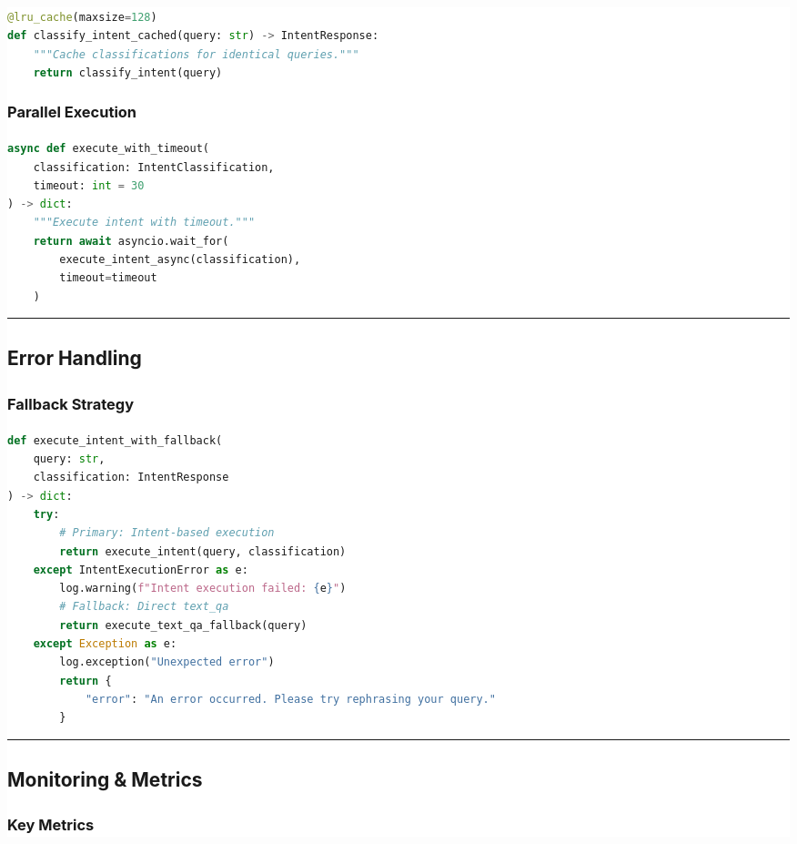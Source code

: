 ```python
@lru_cache(maxsize=128)
def classify_intent_cached(query: str) -> IntentResponse:
    """Cache classifications for identical queries."""
    return classify_intent(query)
```

### Parallel Execution

```python
async def execute_with_timeout(
    classification: IntentClassification,
    timeout: int = 30
) -> dict:
    """Execute intent with timeout."""
    return await asyncio.wait_for(
        execute_intent_async(classification),
        timeout=timeout
    )
```

---

## Error Handling

### Fallback Strategy

```python
def execute_intent_with_fallback(
    query: str,
    classification: IntentResponse
) -> dict:
    try:
        # Primary: Intent-based execution
        return execute_intent(query, classification)
    except IntentExecutionError as e:
        log.warning(f"Intent execution failed: {e}")
        # Fallback: Direct text_qa
        return execute_text_qa_fallback(query)
    except Exception as e:
        log.exception("Unexpected error")
        return {
            "error": "An error occurred. Please try rephrasing your query."
        }
```

---

## Monitoring & Metrics

### Key Metrics
